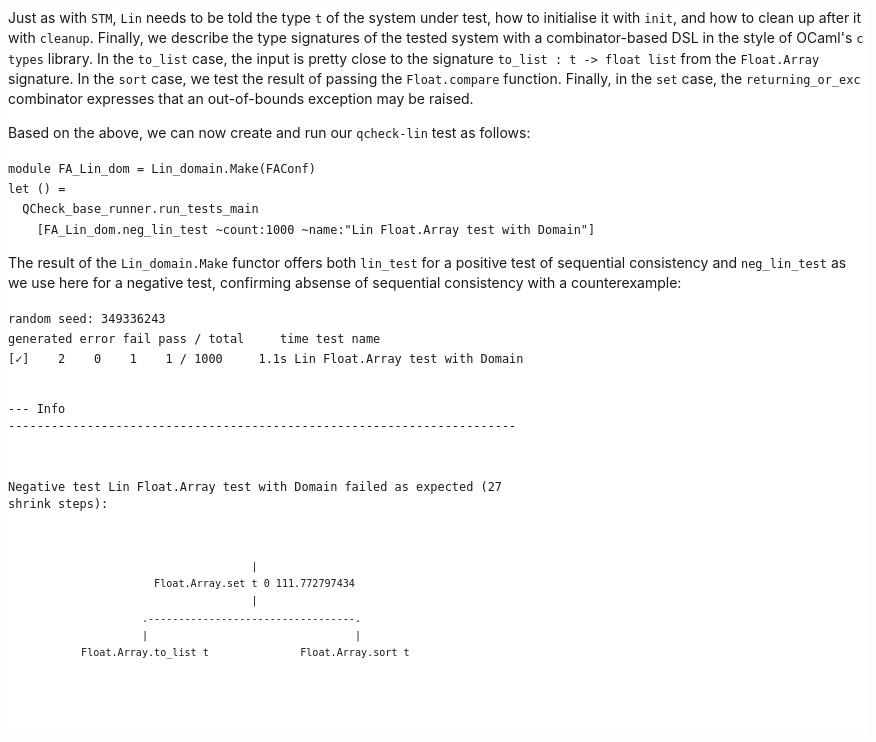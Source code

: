 <p>Just as with <code>STM</code>, <code>Lin</code> needs to be told the type <code>t</code> of the system under test, how to initialise it with <code>init</code>, and how to clean up after it with <code>cleanup</code>. Finally, we describe the type signatures of the tested system with a combinator-based DSL in the style of OCaml's <code>ctypes</code> library. In the <code>to_list</code> case, the input is pretty close to the signature <code>to_list : t -&gt; float list</code> from the <code>Float.Array</code> signature. In the <code>sort</code> case, we test the result of passing the <code>Float.compare</code> function. Finally, in the <code>set</code> case, the <code>returning_or_exc</code> combinator expresses that an out-of-bounds exception may be raised.</p>
<p>Based on the above, we can now create and run our <code>qcheck-lin</code> test as follows:</p>
<pre><code><span class="ocaml-keyword-other">module</span><span class="ocaml-source"> </span><span class="ocaml-constant-language-capital-identifier">FA_Lin_dom</span><span class="ocaml-source"> </span><span class="ocaml-keyword-operator">=</span><span class="ocaml-source"> </span><span class="ocaml-constant-language-capital-identifier">Lin_domain</span><span class="ocaml-keyword-other-ocaml punctuation-other-period punctuation-separator">.</span><span class="ocaml-constant-language-capital-identifier">Make</span><span class="ocaml-source">(</span><span class="ocaml-constant-language-capital-identifier">FAConf</span><span class="ocaml-source">)</span><span class="ocaml-source">
</span><span class="ocaml-keyword-other">let</span><span class="ocaml-source"> </span><span class="ocaml-constant-language-unit">()</span><span class="ocaml-source"> </span><span class="ocaml-keyword-operator">=</span><span class="ocaml-source">
</span><span class="ocaml-source">  </span><span class="ocaml-constant-language-capital-identifier">QCheck_base_runner</span><span class="ocaml-keyword-other-ocaml punctuation-other-period punctuation-separator">.</span><span class="ocaml-source">run_tests_main</span><span class="ocaml-source">
</span><span class="ocaml-source">    </span><span class="ocaml-source">[</span><span class="ocaml-constant-language-capital-identifier">FA_Lin_dom</span><span class="ocaml-keyword-other-ocaml punctuation-other-period punctuation-separator">.</span><span class="ocaml-source">neg_lin_test</span><span class="ocaml-source"> ~</span><span class="ocaml-source">count</span><span class="ocaml-keyword-other-ocaml punctuation-other-colon punctuation">:</span><span class="ocaml-constant-numeric-decimal-integer">1000</span><span class="ocaml-source"> ~</span><span class="ocaml-source">name</span><span class="ocaml-keyword-other-ocaml punctuation-other-colon punctuation">:</span><span class="ocaml-string-quoted-double">&quot;</span><span class="ocaml-string-quoted-double">Lin Float.Array test with Domain</span><span class="ocaml-string-quoted-double">&quot;</span><span class="ocaml-source">]</span><span class="ocaml-source">
</span></code></pre>
<p>The result of the <code>Lin_domain.Make</code> functor offers both <code>lin_test</code> for a positive test of sequential consistency and <code>neg_lin_test</code> as we use here for a negative test, confirming absense of sequential consistency with a counterexample:</p>
<pre><code>random seed: 349336243
generated error fail pass / total     time test name
[&#10003;]    2    0    1    1 / 1000     1.1s Lin Float.Array test with Domain

--- Info -----------------------------------------------------------------------

Negative test Lin Float.Array test with Domain failed as expected (27 shrink steps):

                                            |
                            Float.Array.set t 0 111.772797434
                                            |
                          .----------------------------------.
                          |                                  |
                Float.Array.to_list t               Float.Array.sort t
